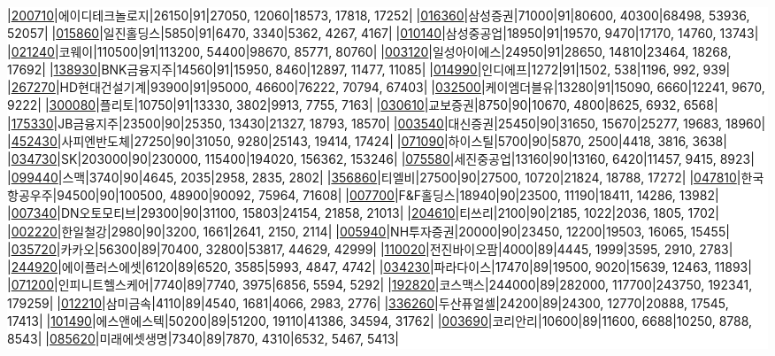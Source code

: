 |[200710](https://finance.daum.net/quotes/A200710)|에이디테크놀로지|26150|91|27050, 12060|18573, 17818, 17252|
|[016360](https://finance.daum.net/quotes/A016360)|삼성증권|71000|91|80600, 40300|68498, 53936, 52057|
|[015860](https://finance.daum.net/quotes/A015860)|일진홀딩스|5850|91|6470, 3340|5362, 4267, 4167|
|[010140](https://finance.daum.net/quotes/A010140)|삼성중공업|18950|91|19570, 9470|17170, 14760, 13743|
|[021240](https://finance.daum.net/quotes/A021240)|코웨이|110500|91|113200, 54400|98670, 85771, 80760|
|[003120](https://finance.daum.net/quotes/A003120)|일성아이에스|24950|91|28650, 14810|23464, 18268, 17692|
|[138930](https://finance.daum.net/quotes/A138930)|BNK금융지주|14560|91|15950, 8460|12897, 11477, 11085|
|[014990](https://finance.daum.net/quotes/A014990)|인디에프|1272|91|1502, 538|1196, 992, 939|
|[267270](https://finance.daum.net/quotes/A267270)|HD현대건설기계|93900|91|95000, 46600|76222, 70794, 67403|
|[032500](https://finance.daum.net/quotes/A032500)|케이엠더블유|13280|91|15090, 6660|12241, 9670, 9222|
|[300080](https://finance.daum.net/quotes/A300080)|플리토|10750|91|13330, 3802|9913, 7755, 7163|
|[030610](https://finance.daum.net/quotes/A030610)|교보증권|8750|90|10670, 4800|8625, 6932, 6568|
|[175330](https://finance.daum.net/quotes/A175330)|JB금융지주|23500|90|25350, 13430|21327, 18793, 18570|
|[003540](https://finance.daum.net/quotes/A003540)|대신증권|25450|90|31650, 15670|25277, 19683, 18960|
|[452430](https://finance.daum.net/quotes/A452430)|사피엔반도체|27250|90|31050, 9280|25143, 19414, 17424|
|[071090](https://finance.daum.net/quotes/A071090)|하이스틸|5700|90|5870, 2500|4418, 3816, 3638|
|[034730](https://finance.daum.net/quotes/A034730)|SK|203000|90|230000, 115400|194020, 156362, 153246|
|[075580](https://finance.daum.net/quotes/A075580)|세진중공업|13160|90|13160, 6420|11457, 9415, 8923|
|[099440](https://finance.daum.net/quotes/A099440)|스맥|3740|90|4645, 2035|2958, 2835, 2802|
|[356860](https://finance.daum.net/quotes/A356860)|티엘비|27500|90|27500, 10720|21824, 18788, 17272|
|[047810](https://finance.daum.net/quotes/A047810)|한국항공우주|94500|90|100500, 48900|90092, 75964, 71608|
|[007700](https://finance.daum.net/quotes/A007700)|F&F홀딩스|18940|90|23500, 11190|18411, 14286, 13982|
|[007340](https://finance.daum.net/quotes/A007340)|DN오토모티브|29300|90|31100, 15803|24154, 21858, 21013|
|[204610](https://finance.daum.net/quotes/A204610)|티쓰리|2100|90|2185, 1022|2036, 1805, 1702|
|[002220](https://finance.daum.net/quotes/A002220)|한일철강|2980|90|3200, 1661|2641, 2150, 2114|
|[005940](https://finance.daum.net/quotes/A005940)|NH투자증권|20000|90|23450, 12200|19503, 16065, 15455|
|[035720](https://finance.daum.net/quotes/A035720)|카카오|56300|89|70400, 32800|53817, 44629, 42999|
|[110020](https://finance.daum.net/quotes/A110020)|전진바이오팜|4000|89|4445, 1999|3595, 2910, 2783|
|[244920](https://finance.daum.net/quotes/A244920)|에이플러스에셋|6120|89|6520, 3585|5993, 4847, 4742|
|[034230](https://finance.daum.net/quotes/A034230)|파라다이스|17470|89|19500, 9020|15639, 12463, 11893|
|[071200](https://finance.daum.net/quotes/A071200)|인피니트헬스케어|7740|89|7740, 3975|6856, 5594, 5292|
|[192820](https://finance.daum.net/quotes/A192820)|코스맥스|244000|89|282000, 117700|243750, 192341, 179259|
|[012210](https://finance.daum.net/quotes/A012210)|삼미금속|4110|89|4540, 1681|4066, 2983, 2776|
|[336260](https://finance.daum.net/quotes/A336260)|두산퓨얼셀|24200|89|24300, 12770|20888, 17545, 17413|
|[101490](https://finance.daum.net/quotes/A101490)|에스앤에스텍|50200|89|51200, 19110|41386, 34594, 31762|
|[003690](https://finance.daum.net/quotes/A003690)|코리안리|10600|89|11600, 6688|10250, 8788, 8543|
|[085620](https://finance.daum.net/quotes/A085620)|미래에셋생명|7340|89|7870, 4310|6532, 5467, 5413|